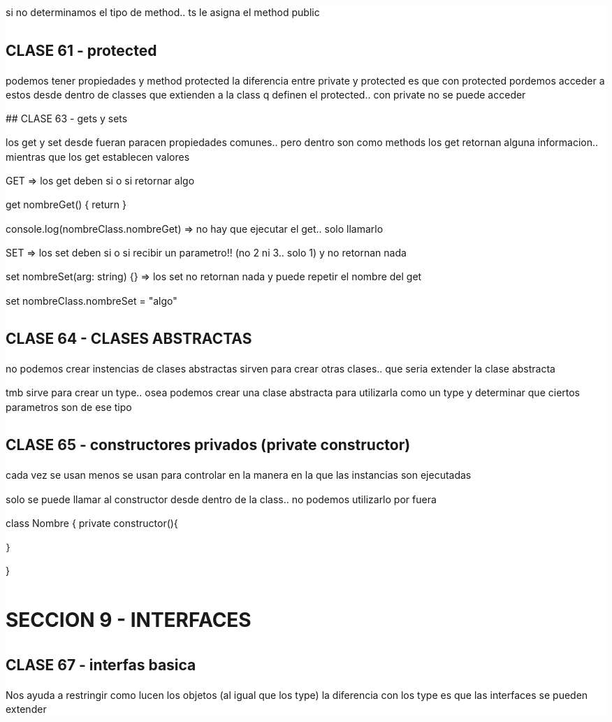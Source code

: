 si no determinamos el tipo de method.. ts le asigna el method public

## CLASE 61 - protected

podemos tener propiedades y method protected
la diferencia entre private y protected es que con protected pordemos acceder a estos desde dentro de classes que extienden a la class q definen el protected.. con private no se puede acceder

## CLASE 63 - gets y sets

los get y set desde fueran paracen propiedades comunes.. pero dentro son como methods
los get retornan alguna informacion.. mientras que los get establecen valores

GET => los get deben si o si retornar algo

get nombreGet() { return }

console.log(nombreClass.nombreGet) => no hay que ejecutar el get.. solo llamarlo

SET => los set deben si o si recibir un parametro!! (no 2 ni 3.. solo 1) y no retornan nada

set nombreSet(arg: string) {} => los set no retornan nada y puede repetir el nombre del get

set nombreClass.nombreSet = "algo"

## CLASE 64 - CLASES ABSTRACTAS

no podemos crear instencias de clases abstractas
sirven para crear otras clases.. que seria extender la clase abstracta

tmb sirve para crear un type.. osea podemos crear una clase abstracta para utilizarla como un type y determinar que ciertos parametros son de ese tipo

## CLASE 65 - constructores privados (private constructor)

cada vez se usan menos
se usan para controlar en la manera en la que las instancias son ejecutadas

solo se puede llamar al constructor desde dentro de la class.. no podemos utilizarlo por fuera

class Nombre {
private constructor(){

    }

}

# SECCION 9 - INTERFACES

## CLASE 67 - interfas basica

Nos ayuda a restringir como lucen los objetos (al igual que los type)
la diferencia con los type es que las interfaces se pueden extender
